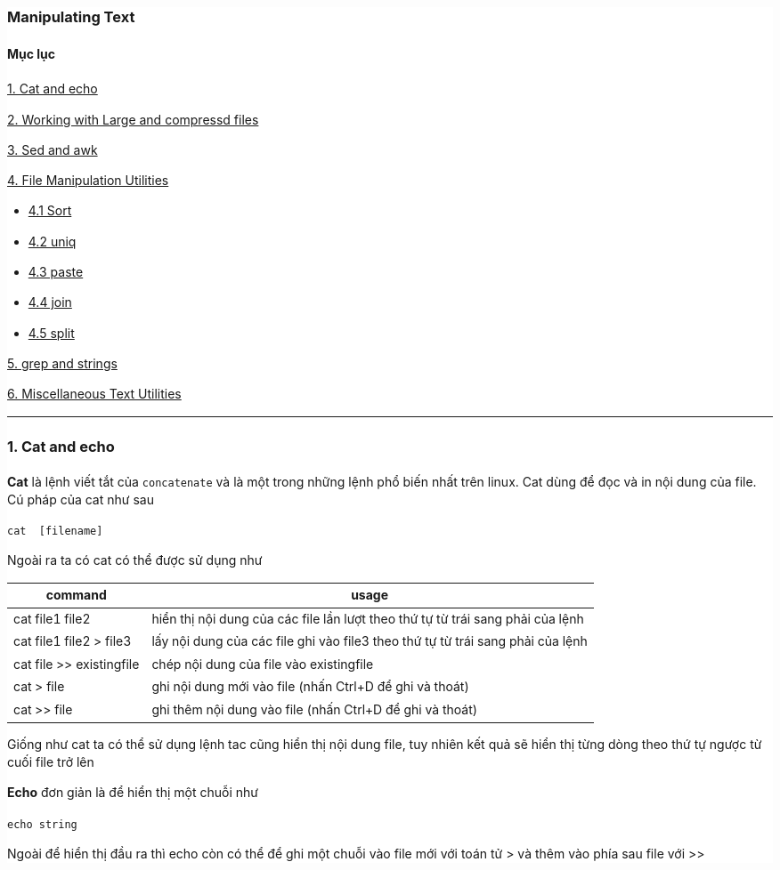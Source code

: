 
### Manipulating Text

#### Mục lục


[1. Cat and echo](#1)

[2. Working with Large and compressd files](#2)

[3. Sed and awk](#3)

[4. File Manipulation Utilities](#4)

- [4.1 Sort](#4.1)

- [4.2 uniq](#4.2)

- [4.3 paste](#4.3)

- [4.4 join](#4.4)

- [4.5 split](#4.5)

[5. grep and strings](#5)

[6. Miscellaneous Text Utilities](#6)

***

<a name='1'></a>
### 1. Cat and echo

__Cat__ là lệnh viết tắt của `concatenate` và là một trong những lệnh phổ biến nhất trên linux. Cat dùng để đọc và in nội dung của file. Cú pháp của cat như sau

	cat  [filename]

Ngoài ra ta có cat có thể được sử dụng như

|command|usage|
|---|---|
|cat file1 file2|hiển thị nội dung của các file lần lượt theo thứ tự từ trái sang phải của lệnh|
|cat file1 file2 > file3|lấy nội dung của các file ghi vào file3 theo thứ tự từ trái sang phải của lệnh|
|cat file >> existingfile|chép nội dung của file vào existingfile|
|cat > file|ghi nội dung mới vào file (nhấn Ctrl+D để ghi và thoát)|
|cat >> file|ghi thêm nội dung vào file (nhấn Ctrl+D để ghi và thoát)|

Giống như cat ta có thể sử dụng lệnh tac cũng hiển thị nội dung file, tuy nhiên kết quả sẽ hiển thị từng dòng theo thứ tự ngược từ cuối file trở lên

__Echo__ đơn giản là để hiển thị một chuỗi như

	echo string

Ngoài để hiển thị đầu ra thì echo còn có thể để ghi một chuỗi vào file mới với toán tử > và thêm vào phía sau file với >>

